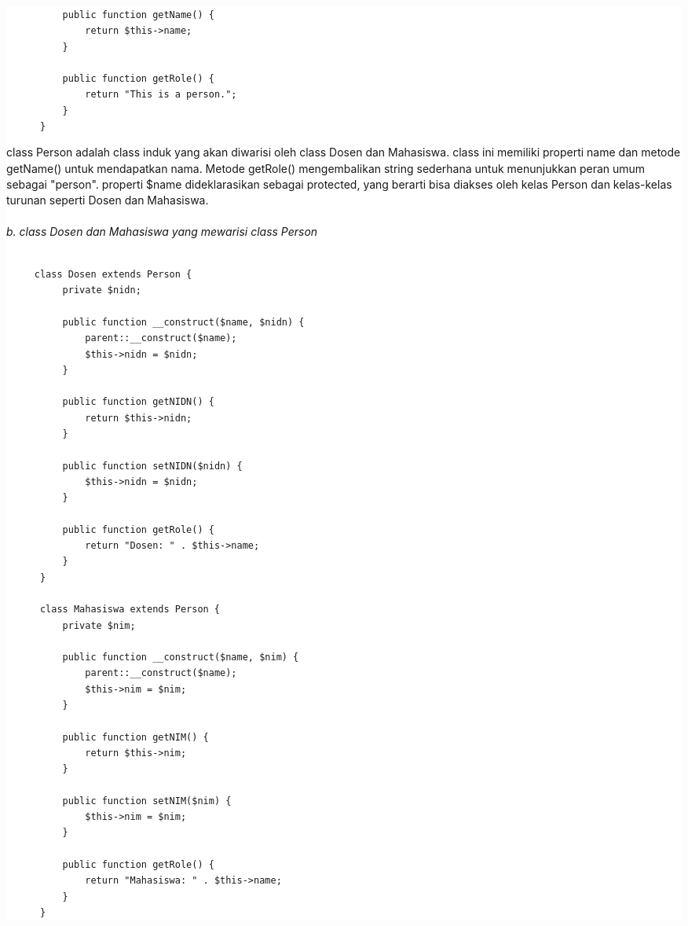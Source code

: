               public function getName() {
                  return $this->name;
              }
      
              public function getRole() {
                  return "This is a person.";
              }
          }

   <p>
      class Person adalah class induk yang akan diwarisi oleh class Dosen dan Mahasiswa. class ini memiliki properti name dan metode getName() untuk mendapatkan nama. Metode getRole() mengembalikan string sederhana untuk menunjukkan peran umum sebagai "person". properti $name dideklarasikan sebagai protected, yang berarti bisa diakses oleh kelas Person dan kelas-kelas turunan seperti Dosen dan Mahasiswa.
   </p>

   <h6>b. class Dosen dan Mahasiswa yang mewarisi class Person</h6>

         class Dosen extends Person {
              private $nidn;
      
              public function __construct($name, $nidn) {
                  parent::__construct($name);
                  $this->nidn = $nidn;
              }
      
              public function getNIDN() {
                  return $this->nidn;
              }
      
              public function setNIDN($nidn) {
                  $this->nidn = $nidn;
              }
      
              public function getRole() {
                  return "Dosen: " . $this->name;
              }
          }
      
          class Mahasiswa extends Person {
              private $nim;
      
              public function __construct($name, $nim) {
                  parent::__construct($name);
                  $this->nim = $nim;
              }
      
              public function getNIM() {
                  return $this->nim;
              }
      
              public function setNIM($nim) {
                  $this->nim = $nim;
              }
      
              public function getRole() {
                  return "Mahasiswa: " . $this->name;
              }
          }
